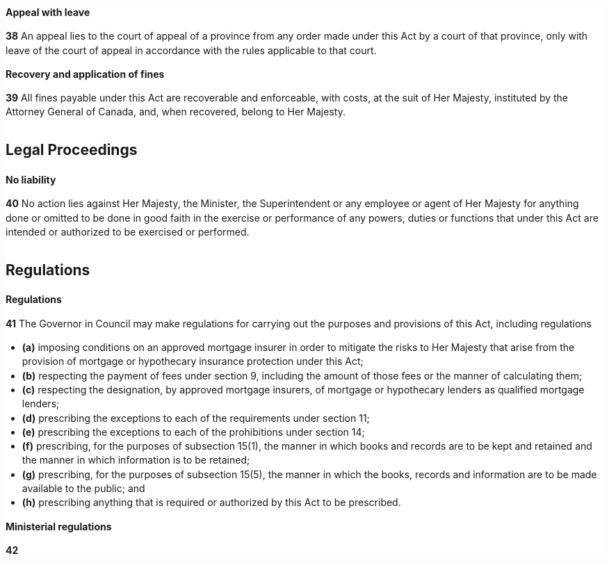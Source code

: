 **Appeal with leave**

**38** An appeal lies to the court of appeal of a province from any order made under this Act by a court of that province, only with leave of the court of appeal in accordance with the rules applicable to that court.




**Recovery and application of fines**

**39** All fines payable under this Act are recoverable and enforceable, with costs, at the suit of Her Majesty, instituted by the Attorney General of Canada, and, when recovered, belong to Her Majesty.




## Legal Proceedings



**No liability**

**40** No action lies against Her Majesty, the Minister, the Superintendent or any employee or agent of Her Majesty for anything done or omitted to be done in good faith in the exercise or performance of any powers, duties or functions that under this Act are intended or authorized to be exercised or performed.




## Regulations



**Regulations**

**41** The Governor in Council may make regulations for carrying out the purposes and provisions of this Act, including regulations
- **(a)** imposing conditions on an approved mortgage insurer in order to mitigate the risks to Her Majesty that arise from the provision of mortgage or hypothecary insurance protection under this Act;
- **(b)** respecting the payment of fees under section 9, including the amount of those fees or the manner of calculating them;
- **(c)** respecting the designation, by approved mortgage insurers, of mortgage or hypothecary lenders as qualified mortgage lenders;
- **(d)** prescribing the exceptions to each of the requirements under section 11;
- **(e)** prescribing the exceptions to each of the prohibitions under section 14;
- **(f)** prescribing, for the purposes of subsection 15(1), the manner in which books and records are to be kept and retained and the manner in which information is to be retained;
- **(g)** prescribing, for the purposes of subsection 15(5), the manner in which the books, records and information are to be made available to the public; and
- **(h)** prescribing anything that is required or authorized by this Act to be prescribed.




**Ministerial regulations**

**42** 
